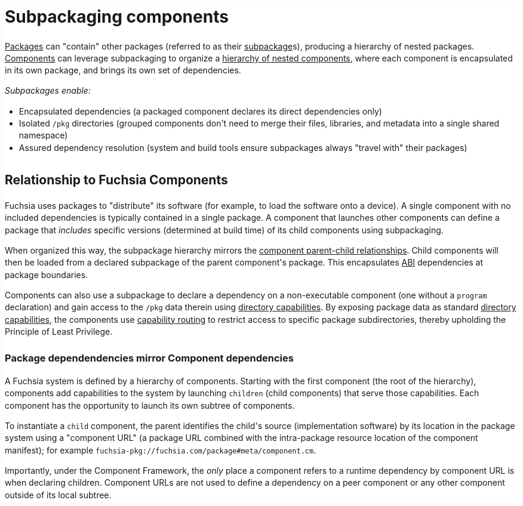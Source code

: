 # Subpackaging components

[Packages] can "contain" other packages (referred to as their
[subpackage][glossary.subpackage]s), producing a hierarchy of nested packages.
[Components] can leverage subpackaging to organize a [hierarchy of nested
components][hierarchy-of-nested-components], where each component is
encapsulated in its own package, and brings its own set of dependencies.

_Subpackages enable:_

* Encapsulated dependencies (a packaged component declares its direct
  dependencies only)
* Isolated `/pkg` directories (grouped components don't need to merge their
  files, libraries, and metadata into a single shared namespace)
* Assured dependency resolution (system and build tools ensure subpackages
  always "travel with" their packages)

## Relationship to Fuchsia Components

Fuchsia uses packages to "distribute" its software (for example, to load the
software onto a device). A single component with no included dependencies is
typically contained in a single package. A component that launches other
components can define a package that _includes_ specific versions (determined at
build time) of its child components using subpackaging.

When organized this way, the subpackage hierarchy mirrors the [component
parent-child relationships][component-parent-child-relationship]. Child
components will then be loaded from a declared subpackage of the parent
component's package. This encapsulates [ABI][glossary.abi] dependencies at
package boundaries.

Components can also use a subpackage to declare a dependency on a
non-executable component (one without a `program` declaration) and gain access
to the `/pkg` data therein using [directory capabilities]. By exposing package
data as standard [directory capabilities], the components use
[capability routing] to restrict access to specific package subdirectories,
thereby upholding the Principle of Least Privilege.

### Package dependendencies mirror Component dependencies

A Fuchsia system is defined by a hierarchy of components. Starting with the
first component (the root of the hierarchy), components add capabilities to the
system by launching `children` (child components) that serve those capabilities.
Each component has the opportunity to launch its own subtree of components.

To instantiate a `child` component, the parent identifies the child's source
(implementation software) by its location in the package system using a
"component URL" (a package URL combined with the intra-package resource location
of the component manifest); for example
`fuchsia-pkg://fuchsia.com/package#meta/component.cm`.

Importantly, under the Component Framework, the _only_ place a component refers
to a runtime dependency by component URL is when declaring children. Component
URLs are not used to define a dependency on a peer component or any other
component outside of its local subtree.


[Packages]: /docs/concepts/packages/package.md
[Realm Builder]: /docs/development/testing/components/realm_builder.md
[Components]: /docs/concepts/components/v2/introduction.md
[ambient-pkg-directory]: /docs/concepts/components/v2/capabilities/life_of_a_protocol_open.md#offered-vs-ambient-capabilities
[component-parent-child-relationship]: /docs/concepts/components/v2/topology.md
[capability routing]: /docs/concepts/components/v2/topology.md#capability-routing
[directory capabilities]: /docs/concepts/components/v2/capabilities/directory.md
[hierarchy-of-nested-components]: /docs/concepts/components/v2/components_as_classes.md#component-manifests-as-classes
[principle of least privilege]: /docs/get-started/sdk/learn/intro/sandboxing.md
[relative component URL]: /docs/reference/components/url.md#relative-path-urls-to-subpackaged-components
[glossary.abi]: /docs/glossary/README.md#abi
[glossary.subpackage]: /docs/glossary/README.md#subpackage